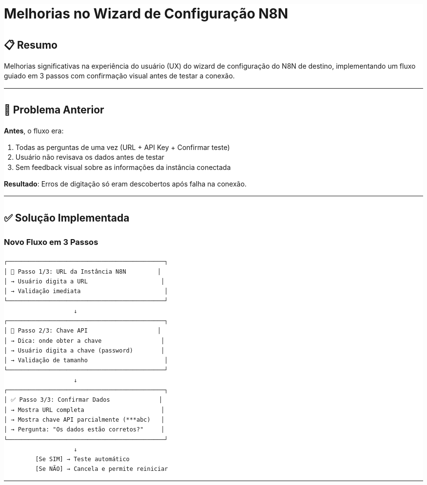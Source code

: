 # Melhorias no Wizard de Configuração N8N

## 📋 Resumo

Melhorias significativas na experiência do usuário (UX) do wizard de configuração do N8N de destino, implementando um fluxo guiado em 3 passos com confirmação visual antes de testar a conexão.

---

## 🎯 Problema Anterior

**Antes**, o fluxo era:
1. Todas as perguntas de uma vez (URL + API Key + Confirmar teste)
2. Usuário não revisava os dados antes de testar
3. Sem feedback visual sobre as informações da instância conectada

**Resultado**: Erros de digitação só eram descobertos após falha na conexão.

---

## ✅ Solução Implementada

### Novo Fluxo em 3 Passos

```
┌─────────────────────────────────────────────┐
│ 📝 Passo 1/3: URL da Instância N8N         │
│ → Usuário digita a URL                     │
│ → Validação imediata                        │
└─────────────────────────────────────────────┘
                    ↓
┌─────────────────────────────────────────────┐
│ 🔑 Passo 2/3: Chave API                    │
│ → Dica: onde obter a chave                 │
│ → Usuário digita a chave (password)        │
│ → Validação de tamanho                      │
└─────────────────────────────────────────────┘
                    ↓
┌─────────────────────────────────────────────┐
│ ✅ Passo 3/3: Confirmar Dados              │
│ → Mostra URL completa                      │
│ → Mostra chave API parcialmente (***abc)   │
│ → Pergunta: "Os dados estão corretos?"     │
└─────────────────────────────────────────────┘
                    ↓
         [Se SIM] → Teste automático
         [Se NÃO] → Cancela e permite reiniciar
```

---
